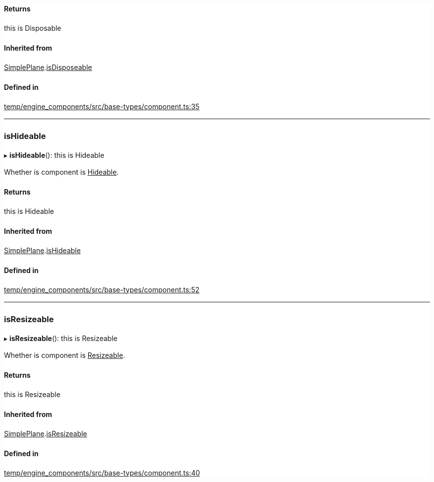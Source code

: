 #### Returns

this is Disposable

#### Inherited from

[SimplePlane](openbim_components.SimplePlane.md).[isDisposeable](openbim_components.SimplePlane.md#isdisposeable)

#### Defined in

[temp/engine_components/src/base-types/component.ts:35](https://github.com/ThatOpen/engine_components/blob/f5f209c/src/base-types/component.ts#L35)

___

### isHideable

▸ **isHideable**(): this is Hideable

Whether is component is [Hideable](../interfaces/openbim_components.Hideable.md).

#### Returns

this is Hideable

#### Inherited from

[SimplePlane](openbim_components.SimplePlane.md).[isHideable](openbim_components.SimplePlane.md#ishideable)

#### Defined in

[temp/engine_components/src/base-types/component.ts:52](https://github.com/ThatOpen/engine_components/blob/f5f209c/src/base-types/component.ts#L52)

___

### isResizeable

▸ **isResizeable**(): this is Resizeable

Whether is component is [Resizeable](../interfaces/openbim_components.Resizeable.md).

#### Returns

this is Resizeable

#### Inherited from

[SimplePlane](openbim_components.SimplePlane.md).[isResizeable](openbim_components.SimplePlane.md#isresizeable)

#### Defined in

[temp/engine_components/src/base-types/component.ts:40](https://github.com/ThatOpen/engine_components/blob/f5f209c/src/base-types/component.ts#L40)
